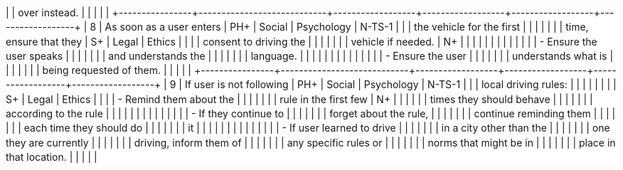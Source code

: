|                | over instead.              |                  |                  |                  |                  |
+----------------+----------------------------+------------------+------------------+------------------+------------------+
| 8              | As soon as a user enters   | PH+              | Social           | Psychology       | N-TS-1           |
|                | the vehicle for the first  |                  |                  |                  |                  |
|                | time, ensure that they     | S+               | Legal            | Ethics           |                  |
|                | consent to driving the     |                  |                  |                  |                  |
|                | vehicle if needed.         | N+               |                  |                  |                  |
|                |                            |                  |                  |                  |                  |
|                | - Ensure the user speaks   |                  |                  |                  |                  |
|                |   and understands the      |                  |                  |                  |                  |
|                |   language.                |                  |                  |                  |                  |
|                |                            |                  |                  |                  |                  |
|                | - Ensure the user          |                  |                  |                  |                  |
|                |   understands what is      |                  |                  |                  |                  |
|                |   being requested of them. |                  |                  |                  |                  |
+----------------+----------------------------+------------------+------------------+------------------+------------------+
| 9              | If user is not following   | PH+              | Social           | Psychology       | N-TS-1           |
|                | local driving rules:       |                  |                  |                  |                  |
|                |                            | S+               | Legal            | Ethics           |                  |
|                | - Remind them about the    |                  |                  |                  |                  |
|                |   rule in the first few    | N+               |                  |                  |                  |
|                |   times they should behave |                  |                  |                  |                  |
|                |   according to the rule    |                  |                  |                  |                  |
|                |                            |                  |                  |                  |                  |
|                | - If they continue to      |                  |                  |                  |                  |
|                |   forget about the rule,   |                  |                  |                  |                  |
|                |   continue reminding them  |                  |                  |                  |                  |
|                |   each time they should do |                  |                  |                  |                  |
|                |   it                       |                  |                  |                  |                  |
|                |                            |                  |                  |                  |                  |
|                | - If user learned to drive |                  |                  |                  |                  |
|                |   in a city other than the |                  |                  |                  |                  |
|                |   one they are currently   |                  |                  |                  |                  |
|                |   driving, inform them of  |                  |                  |                  |                  |
|                |   any specific rules or    |                  |                  |                  |                  |
|                |   norms that might be in   |                  |                  |                  |                  |
|                |   place in that location.  |                  |                  |                  |                  |